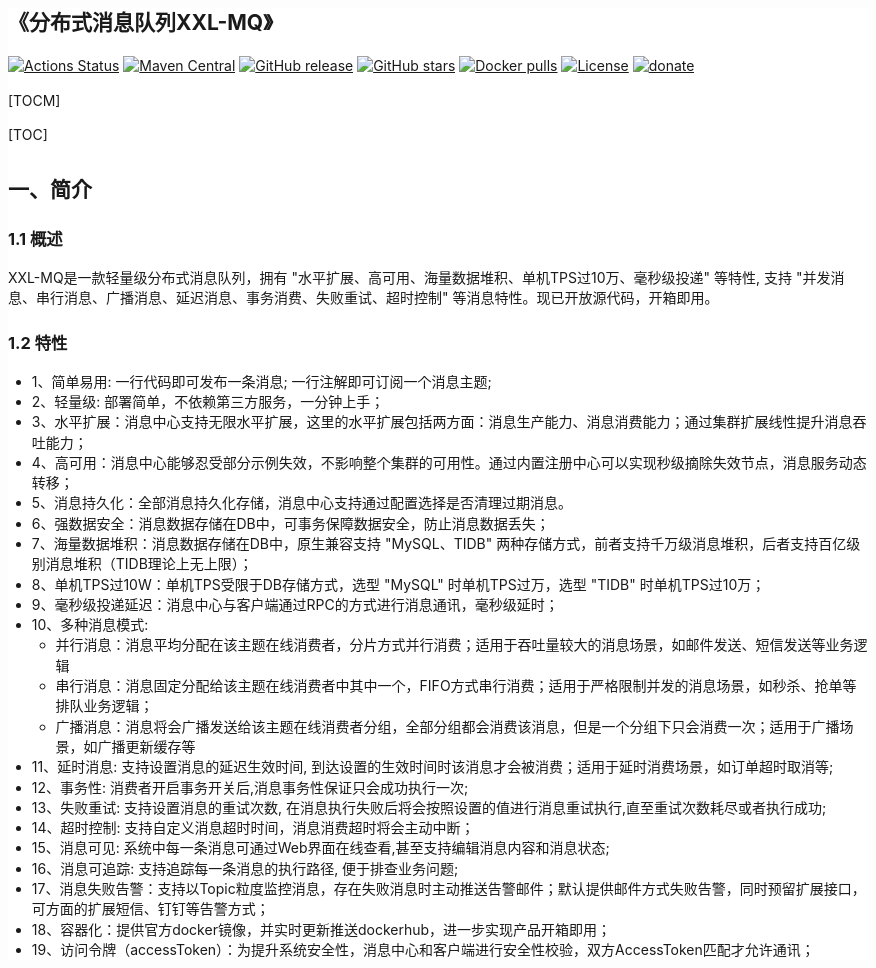## 《分布式消息队列XXL-MQ》

[![Actions Status](https://github.com/xuxueli/xxl-mq/workflows/Java%20CI/badge.svg)](https://github.com/xuxueli/xxl-mq/actions)
[![Maven Central](https://maven-badges.herokuapp.com/maven-central/com.xuxueli/xxl-mq-client/badge.svg)](https://maven-badges.herokuapp.com/maven-central/com.xuxueli/xxl-mq-client/)
[![GitHub release](https://img.shields.io/github/release/xuxueli/xxl-mq.svg)](https://github.com/xuxueli/xxl-mq/releases)
[![GitHub stars](https://img.shields.io/github/stars/xuxueli/xxl-mq)](https://github.com/xuxueli/xxl-mq/)
[![Docker pulls](https://img.shields.io/docker/pulls/xuxueli/xxl-mq-admin)](https://hub.docker.com/r/xuxueli/xxl-mq-admin/)
[![License](https://img.shields.io/badge/license-GPLv3-blue.svg)](http://www.gnu.org/licenses/gpl-3.0.html)
[![donate](https://img.shields.io/badge/%24-donate-ff69b4.svg?style=flat-square)](https://www.xuxueli.com/page/donate.html)

[TOCM]

[TOC]

## 一、简介

### 1.1 概述
XXL-MQ是一款轻量级分布式消息队列，拥有 "水平扩展、高可用、海量数据堆积、单机TPS过10万、毫秒级投递" 等特性, 
支持 "并发消息、串行消息、广播消息、延迟消息、事务消费、失败重试、超时控制" 等消息特性。现已开放源代码，开箱即用。


### 1.2 特性

- 1、简单易用: 一行代码即可发布一条消息; 一行注解即可订阅一个消息主题;
- 2、轻量级: 部署简单，不依赖第三方服务，一分钟上手；
- 3、水平扩展：消息中心支持无限水平扩展，这里的水平扩展包括两方面：消息生产能力、消息消费能力；通过集群扩展线性提升消息吞吐能力；
- 4、高可用：消息中心能够忍受部分示例失效，不影响整个集群的可用性。通过内置注册中心可以实现秒级摘除失效节点，消息服务动态转移；
- 5、消息持久化：全部消息持久化存储，消息中心支持通过配置选择是否清理过期消息。
- 6、强数据安全：消息数据存储在DB中，可事务保障数据安全，防止消息数据丢失；
- 7、海量数据堆积：消息数据存储在DB中，原生兼容支持 "MySQL、TIDB" 两种存储方式，前者支持千万级消息堆积，后者支持百亿级别消息堆积（TIDB理论上无上限）；
- 8、单机TPS过10W：单机TPS受限于DB存储方式，选型 "MySQL" 时单机TPS过万，选型 "TIDB" 时单机TPS过10万；
- 9、毫秒级投递延迟：消息中心与客户端通过RPC的方式进行消息通讯，毫秒级延时；
- 10、多种消息模式: 
    - 并行消息：消息平均分配在该主题在线消费者，分片方式并行消费；适用于吞吐量较大的消息场景，如邮件发送、短信发送等业务逻辑
    - 串行消息：消息固定分配给该主题在线消费者中其中一个，FIFO方式串行消费；适用于严格限制并发的消息场景，如秒杀、抢单等排队业务逻辑；
    - 广播消息：消息将会广播发送给该主题在线消费者分组，全部分组都会消费该消息，但是一个分组下只会消费一次；适用于广播场景，如广播更新缓存等
- 11、延时消息: 支持设置消息的延迟生效时间, 到达设置的生效时间时该消息才会被消费；适用于延时消费场景，如订单超时取消等;
- 12、事务性: 消费者开启事务开关后,消息事务性保证只会成功执行一次;
- 13、失败重试: 支持设置消息的重试次数, 在消息执行失败后将会按照设置的值进行消息重试执行,直至重试次数耗尽或者执行成功;
- 14、超时控制: 支持自定义消息超时时间，消息消费超时将会主动中断；
- 15、消息可见: 系统中每一条消息可通过Web界面在线查看,甚至支持编辑消息内容和消息状态;
- 16、消息可追踪: 支持追踪每一条消息的执行路径, 便于排查业务问题;
- 17、消息失败告警：支持以Topic粒度监控消息，存在失败消息时主动推送告警邮件；默认提供邮件方式失败告警，同时预留扩展接口，可方面的扩展短信、钉钉等告警方式；
- 18、容器化：提供官方docker镜像，并实时更新推送dockerhub，进一步实现产品开箱即用；
- 19、访问令牌（accessToken）：为提升系统安全性，消息中心和客户端进行安全性校验，双方AccessToken匹配才允许通讯；
